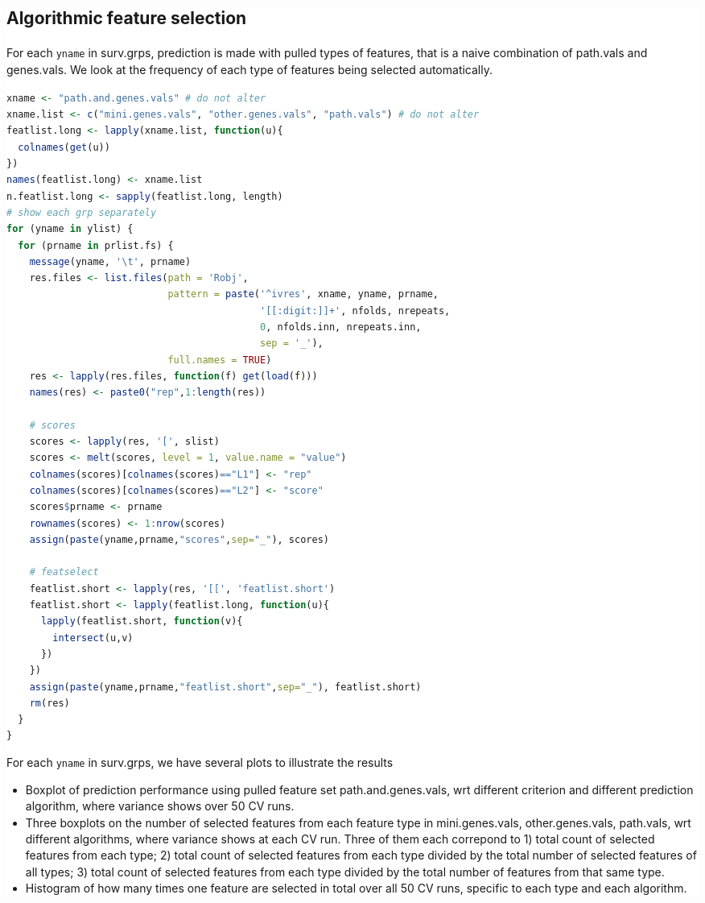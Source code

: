 ## Algorithmic feature selection

For each `yname` in surv.grps, prediction is made with pulled types of features, that is a naive combination of path.vals and genes.vals. We look at the frequency of each type of features being selected automatically.


```r
xname <- "path.and.genes.vals" # do not alter
xname.list <- c("mini.genes.vals", "other.genes.vals", "path.vals") # do not alter
featlist.long <- lapply(xname.list, function(u){
  colnames(get(u))
})
names(featlist.long) <- xname.list
n.featlist.long <- sapply(featlist.long, length)
# show each grp separately
for (yname in ylist) {
  for (prname in prlist.fs) {
    message(yname, '\t', prname)
    res.files <- list.files(path = 'Robj', 
                            pattern = paste('^ivres', xname, yname, prname, 
                                            '[[:digit:]]+', nfolds, nrepeats, 
                                            0, nfolds.inn, nrepeats.inn, 
                                            sep = '_'), 
                            full.names = TRUE)
    res <- lapply(res.files, function(f) get(load(f)))
    names(res) <- paste0("rep",1:length(res))
    
    # scores
    scores <- lapply(res, '[', slist)
    scores <- melt(scores, level = 1, value.name = "value")
    colnames(scores)[colnames(scores)=="L1"] <- "rep"
    colnames(scores)[colnames(scores)=="L2"] <- "score"
    scores$prname <- prname
    rownames(scores) <- 1:nrow(scores)
    assign(paste(yname,prname,"scores",sep="_"), scores)
    
    # featselect
    featlist.short <- lapply(res, '[[', 'featlist.short')
    featlist.short <- lapply(featlist.long, function(u){
      lapply(featlist.short, function(v){
        intersect(u,v)
      })
    })
    assign(paste(yname,prname,"featlist.short",sep="_"), featlist.short)
    rm(res)
  }
}
```

For each `yname` in surv.grps, we have several plots to illustrate the results
- Boxplot of prediction performance using pulled feature set path.and.genes.vals, wrt different criterion and different prediction algorithm, where variance shows over 50 CV runs.
- Three boxplots on the number of selected features from each feature type in mini.genes.vals, other.genes.vals, path.vals, wrt different algorithms, where variance shows at each CV run. Three of them each correpond to 1) total count of selected features from each type; 2) total count of selected features from each type divided by the total number of selected features of all types; 3) total count of selected features from each type divided by the total number of features from that same type.
- Histogram of how many times one feature are selected in total over all 50 CV runs, specific to each type and each algorithm.
